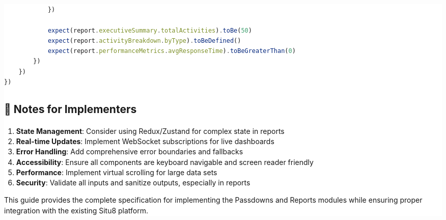 ```typescript
            })
            
            expect(report.executiveSummary.totalActivities).toBe(50)
            expect(report.activityBreakdown.byType).toBeDefined()
            expect(report.performanceMetrics.avgResponseTime).toBeGreaterThan(0)
        })
    })
})
```

## 📝 Notes for Implementers

1. **State Management**: Consider using Redux/Zustand for complex state in reports
2. **Real-time Updates**: Implement WebSocket subscriptions for live dashboards
3. **Error Handling**: Add comprehensive error boundaries and fallbacks
4. **Accessibility**: Ensure all components are keyboard navigable and screen reader friendly
5. **Performance**: Implement virtual scrolling for large data sets
6. **Security**: Validate all inputs and sanitize outputs, especially in reports

This guide provides the complete specification for implementing the Passdowns and Reports modules while ensuring proper integration with the existing Situ8 platform.